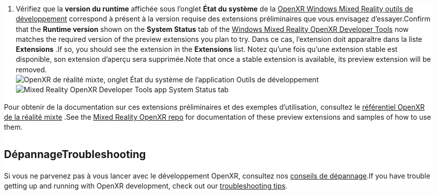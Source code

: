   1. <span data-ttu-id="586db-177">Vérifiez que la **version du runtime** affichée sous l’onglet **État du système** de la [OpenXR Windows Mixed Reality outils de développement](openxr-getting-started.md#getting-the-windows-mixed-reality-openxr-developer-tools) correspond à présent à la version requise des extensions préliminaires que vous envisagez d’essayer.</span><span class="sxs-lookup"><span data-stu-id="586db-177">Confirm that the **Runtime version** shown on the **System Status** tab of the [Windows Mixed Reality OpenXR Developer Tools](openxr-getting-started.md#getting-the-windows-mixed-reality-openxr-developer-tools) now matches the required version of the preview extensions you plan to try.</span></span>  <span data-ttu-id="586db-178">Dans ce cas, l’extension doit apparaître dans la liste **Extensions** .</span><span class="sxs-lookup"><span data-stu-id="586db-178">If so, you should see the extension in the **Extensions** list.</span></span>  <span data-ttu-id="586db-179">Notez qu’une fois qu’une extension stable est disponible, son extension d’aperçu sera supprimée.</span><span class="sxs-lookup"><span data-stu-id="586db-179">Note that once a stable extension is available, its preview extension will be removed.</span></span><br />
     <span data-ttu-id="586db-180">![OpenXR de réalité mixte, onglet État du système de l’application Outils de développement](images/mixed-reality-openxr-developer-tools-status.png)</span><span class="sxs-lookup"><span data-stu-id="586db-180">![Mixed Reality OpenXR Developer Tools app System Status tab](images/mixed-reality-openxr-developer-tools-status.png)</span></span>

<span data-ttu-id="586db-181">Pour obtenir de la documentation sur ces extensions préliminaires et des exemples d’utilisation, consultez le <a href="https://github.com/microsoft/OpenXR-MixedReality#openxr-preview-extensions" target="_blank">référentiel OpenXR de la réalité mixte</a> .</span><span class="sxs-lookup"><span data-stu-id="586db-181">See the <a href="https://github.com/microsoft/OpenXR-MixedReality#openxr-preview-extensions" target="_blank">Mixed Reality OpenXR repo</a> for documentation of these preview extensions and samples of how to use them.</span></span>

## <a name="troubleshooting"></a><span data-ttu-id="586db-182">Dépannage</span><span class="sxs-lookup"><span data-stu-id="586db-182">Troubleshooting</span></span>

<span data-ttu-id="586db-183">Si vous ne parvenez pas à vous lancer avec le développement OpenXR, consultez nos [conseils de dépannage](openxr-troubleshooting.md).</span><span class="sxs-lookup"><span data-stu-id="586db-183">If you have trouble getting up and running with OpenXR development, check out our [troubleshooting tips](openxr-troubleshooting.md).</span></span>